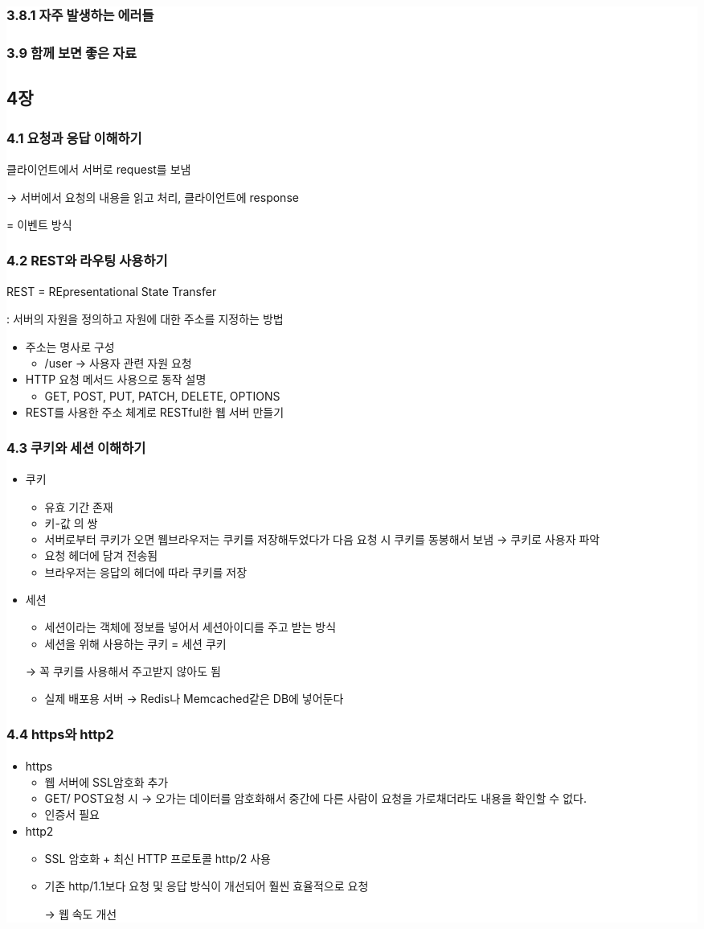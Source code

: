 ### **3.8.1 자주 발생하는 에러들**

### **3.9 함께 보면 좋은 자료**

## **4장**

### **4.1 요청과 응답 이해하기**

클라이언트에서 서버로 request를 보냄

→ 서버에서 요청의 내용을 읽고 처리, 클라이언트에 response

= 이벤트 방식

### **4.2 REST와 라우팅 사용하기**

REST = REpresentational State Transfer

: 서버의 자원을 정의하고 자원에 대한 주소를 지정하는 방법

- 주소는 명사로 구성
    - /user → 사용자 관련 자원 요청
- HTTP 요청 메서드 사용으로 동작 설명
    - GET, POST, PUT, PATCH, DELETE, OPTIONS
- REST를 사용한 주소 체계로 RESTful한 웹 서버 만들기

### **4.3 쿠키와 세션 이해하기**

- 쿠키
    - 유효 기간 존재
    - 키-값 의 쌍
    - 서버로부터 쿠키가 오면 웹브라우저는 쿠키를 저장해두었다가 다음 요청 시 쿠키를 동봉해서 보냄 → 쿠키로 사용자 파악
    - 요청 헤더에 담겨 전송됨
    - 브라우저는 응답의 헤더에 따라 쿠키를 저장

- 세션
    - 세션이라는 객체에 정보를 넣어서 세션아이디를 주고 받는 방식
    - 세션을 위해 사용하는 쿠키 = 세션 쿠키
    
    → 꼭 쿠키를 사용해서 주고받지 않아도 됨
    
    - 실제 배포용 서버 → Redis나 Memcached같은 DB에 넣어둔다

### **4.4 https와 http2**

- https
    - 웹 서버에 SSL암호화 추가
    - GET/ POST요청 시 → 오가는 데이터를 암호화해서 중간에 다른 사람이 요청을 가로채더라도 내용을 확인할 수 없다.
    - 인증서 필요
- http2
    - SSL 암호화 + 최신 HTTP 프로토콜 http/2  사용
    - 기존 http/1.1보다 요청 및 응답 방식이 개선되어 훨씬 효율적으로 요청
        
        → 웹 속도 개선
        